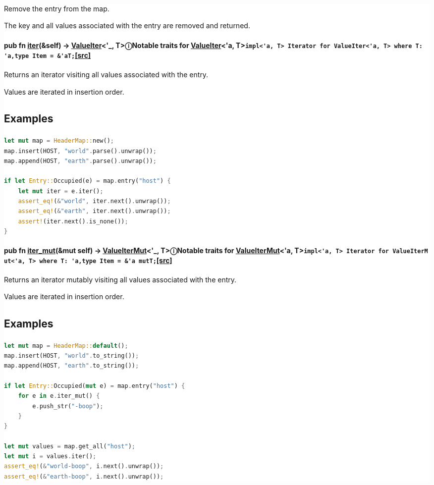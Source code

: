 Remove the entry from the map.

The key and all values associated with the entry are removed and returned.

#### pub fn [iter](/docs/api/rust/tauri/about:blank#method.iter)(&self) -> [ValueIter](/docs/api/rust/tauri/struct.ValueIter "struct tauri::http&#x3A;:header::ValueIter")&lt;'\_, T>ⓘNotable traits for [ValueIter](/docs/api/rust/tauri/struct.ValueIter "struct tauri::http&#x3A;:header::ValueIter")&lt;'a, T>`impl<'a, T> Iterator for ValueIter<'a, T> where T: 'a,type Item = &'aT;`[\[src\]](https://docs.rs/http/0.2.4/src/http/header/map.rs.html#3006 "goto source code")

Returns an iterator visiting all values associated with the entry.

Values are iterated in insertion order.

## Examples

```rs
let mut map = HeaderMap::new();
map.insert(HOST, "world".parse().unwrap());
map.append(HOST, "earth".parse().unwrap());

if let Entry::Occupied(e) = map.entry("host") {
    let mut iter = e.iter();
    assert_eq!(&"world", iter.next().unwrap());
    assert_eq!(&"earth", iter.next().unwrap());
    assert!(iter.next().is_none());
}
```

#### pub fn [iter_mut](/docs/api/rust/tauri/about:blank#method.iter_mut)(&mut self) -> [ValueIterMut](/docs/api/rust/tauri/struct.ValueIterMut "struct tauri::http&#x3A;:header::ValueIterMut")&lt;'\_, T>ⓘNotable traits for [ValueIterMut](/docs/api/rust/tauri/struct.ValueIterMut "struct tauri::http&#x3A;:header::ValueIterMut")&lt;'a, T>`impl<'a, T> Iterator for ValueIterMut<'a, T> where T: 'a,type Item = &'a mutT;`[\[src\]](https://docs.rs/http/0.2.4/src/http/header/map.rs.html#3034 "goto source code")

Returns an iterator mutably visiting all values associated with the entry.

Values are iterated in insertion order.

## Examples

```rs
let mut map = HeaderMap::default();
map.insert(HOST, "world".to_string());
map.append(HOST, "earth".to_string());

if let Entry::Occupied(mut e) = map.entry("host") {
    for e in e.iter_mut() {
        e.push_str("-boop");
    }
}

let mut values = map.get_all("host");
let mut i = values.iter();
assert_eq!(&"world-boop", i.next().unwrap());
assert_eq!(&"earth-boop", i.next().unwrap());
```
